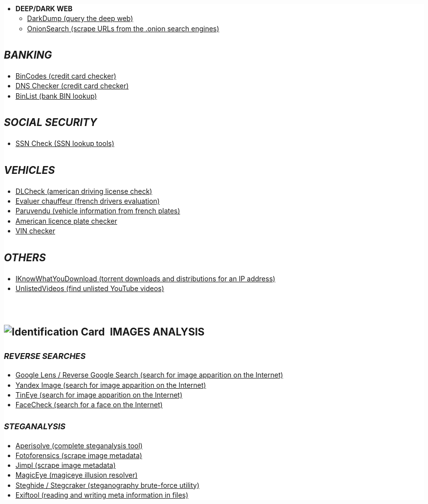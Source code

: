 - **DEEP/DARK WEB**
  - [DarkDump (query the deep web)](https://github.com/josh0xA/darkdump)
  - [OnionSearch (scrape URLs from the .onion search engines)](https://github.com/megadose/OnionSearch)

## <i>BANKING</i>
- [BinCodes (credit card checker)](https://www.bincodes.com/creditcard-checker/)
- [DNS Checker (credit card checker)](https://dnschecker.org/credit-card-validator.php)
- [BinList (bank BIN lookup)](https://binlist.net)

## <i>SOCIAL SECURITY</i>
- [SSN Check (SSN lookup tools)](https://www.ssn-check.org)

## <i>VEHICLES</i>
- [DLCheck (american driving license check)](https://services.flhsmv.gov/DLCheck/)
- [Evaluer chauffeur (french drivers evaluation)](https://evaluer-chauffeur.fr/)
- [Paruvendu (vehicle information from french plates)](https://www.paruvendu.fr/fiches-techniques-auto/)
- [American licence plate checker](https://www.faxvin.com/license-plate-lookup/owner)
- [VIN checker](https://www.vindecoderz.com)

## <i>OTHERS</i>
- [IKnowWhatYouDownload (torrent downloads and distributions for an IP address)](https://iknowwhatyoudownload.com/en/peer/)
- [UnlistedVideos (find unlisted YouTube videos)](https://unlistedvideos.com/indexm.html)

<br>

## <img src="https://raw.githubusercontent.com/Tarikul-Islam-Anik/Animated-Fluent-Emojis/master/Emojis/Objects/Identification%20Card.png" alt="Identification Card" width="25" height="25" />&ensp;IMAGES ANALYSIS

### <i>REVERSE SEARCHES</i>
- [Google Lens / Reverse Google Search (search for image apparition on the Internet)](https://lens.google.com/)
- [Yandex Image (search for image apparition on the Internet)](https://yandex.com/images/)
- [TinEye (search for image apparition on the Internet)](https://tineye.com/)
- [FaceCheck (search for a face on the Internet)](https://facecheck.id/)

### <i>STEGANALYSIS</i>
- [Aperisolve (complete steganalysis tool)](https://www.aperisolve.com/)
- [Fotoforensics (scrape image metadata)](https://fotoforensics.com/)
- [Jimpl (scrape image metadata)](https://jimpl.com/)
- [MagicEye (magiceye illusion resolver)](https://magiceye.ecksdee.co.uk/)
- [Steghide / Stegcraker (steganography brute-force utility)](https://github.com/Paradoxis/StegCracker)
- [Exiftool (reading and writing meta information in files)](https://exiftool.org/)
